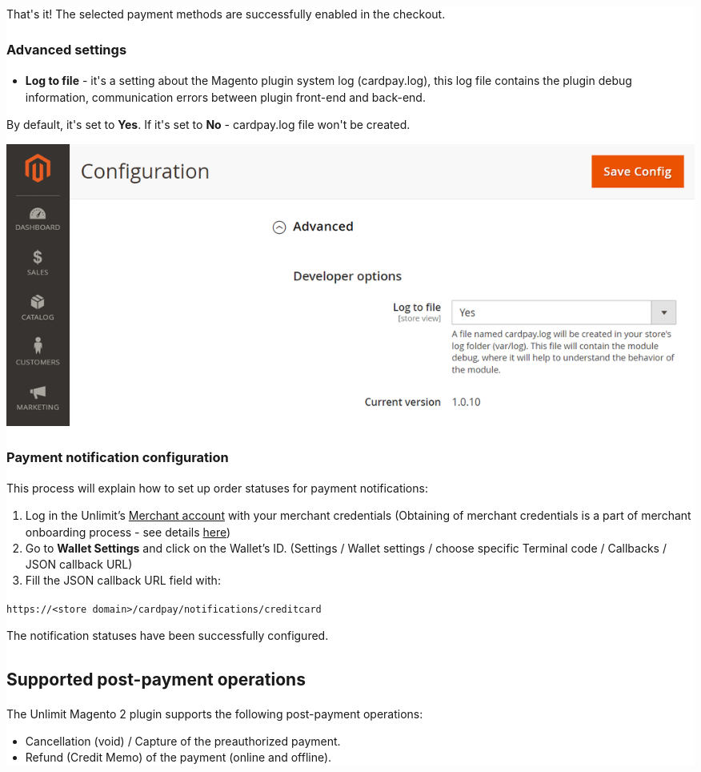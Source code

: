 That's it! The selected payment methods are successfully enabled in the checkout.
<a name="Advanced settings"></a>
### **Advanced settings**

* **Log to file** - it's a setting about the Magento plugin system log (cardpay.log), this log file contains the plugin
  debug information, communication errors between plugin front-end and back-end.

By default, it's set to **Yes**. If it's set to **No** - cardpay.log file won't be created.

![](readme_images/developer_options.png)
<a name="Payment notification configuration "></a>
### Payment notification configuration

This process will explain how to set up order statuses for payment notifications:

1. Log in the Unlimit’s [Merchant account](https://unlimit.com/ma) with your merchant credentials (Obtaining of merchant
   credentials is a part of merchant onboarding process - see details [here](https://www.unlimit.com/integration/))
2. Go to **Wallet Settings** and click on the Wallet’s ID. (Settings /  Wallet settings / choose specific Terminal code / Callbacks / JSON callback URL)
3. Fill the JSON callback URL field with:

`https://<store domain>/cardpay/notifications/creditcard`

The notification statuses have been successfully configured.

<a name="Supported post-payment operations"></a>
## Supported post-payment operations

The Unlimit Magento 2 plugin supports the following post-payment operations:

* Cancellation (void) / Capture of the preauthorized payment.
* Refund (Credit Memo) of the payment (online and offline).
